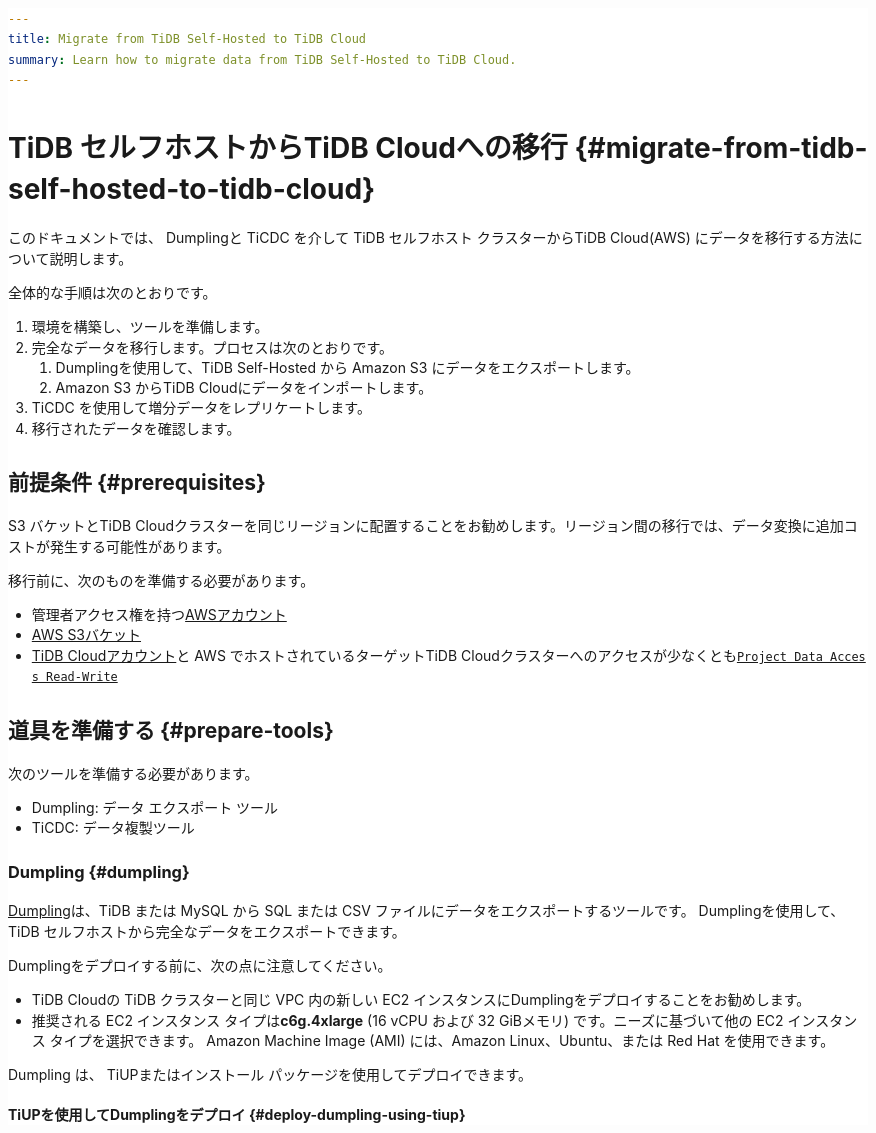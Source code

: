 ```yaml
---
title: Migrate from TiDB Self-Hosted to TiDB Cloud
summary: Learn how to migrate data from TiDB Self-Hosted to TiDB Cloud.
---
```


# TiDB セルフホストからTiDB Cloudへの移行 {#migrate-from-tidb-self-hosted-to-tidb-cloud}

このドキュメントでは、 Dumplingと TiCDC を介して TiDB セルフホスト クラスターからTiDB Cloud(AWS) にデータを移行する方法について説明します。

全体的な手順は次のとおりです。

1.  環境を構築し、ツールを準備します。
2.  完全なデータを移行します。プロセスは次のとおりです。
    1.  Dumplingを使用して、TiDB Self-Hosted から Amazon S3 にデータをエクスポートします。
    2.  Amazon S3 からTiDB Cloudにデータをインポートします。
3.  TiCDC を使用して増分データをレプリケートします。
4.  移行されたデータを確認します。

## 前提条件 {#prerequisites}

S3 バケットとTiDB Cloudクラスターを同じリージョンに配置することをお勧めします。リージョン間の移行では、データ変換に追加コストが発生する可能性があります。

移行前に、次のものを準備する必要があります。

-   管理者アクセス権を持つ[AWSアカウント](https://docs.aws.amazon.com/AmazonS3/latest/userguide/setting-up-s3.html#sign-up-for-aws-gsg)
-   [AWS S3バケット](https://docs.aws.amazon.com/AmazonS3/latest/userguide/creating-bucket.html)
-   [TiDB Cloudアカウント](/tidb-cloud/tidb-cloud-quickstart.md)と AWS でホストされているターゲットTiDB Cloudクラスターへのアクセスが少なくとも[`Project Data Access Read-Write`](/tidb-cloud/manage-user-access.md#user-roles)

## 道具を準備する {#prepare-tools}

次のツールを準備する必要があります。

-   Dumpling: データ エクスポート ツール
-   TiCDC: データ複製ツール

### Dumpling {#dumpling}

[Dumpling](https://docs.pingcap.com/tidb/dev/dumpling-overview)は、TiDB または MySQL から SQL または CSV ファイルにデータをエクスポートするツールです。 Dumplingを使用して、TiDB セルフホストから完全なデータをエクスポートできます。

Dumplingをデプロイする前に、次の点に注意してください。

-   TiDB Cloudの TiDB クラスターと同じ VPC 内の新しい EC2 インスタンスにDumplingをデプロイすることをお勧めします。
-   推奨される EC2 インスタンス タイプは**c6g.4xlarge** (16 vCPU および 32 GiBメモリ) です。ニーズに基づいて他の EC2 インスタンス タイプを選択できます。 Amazon Machine Image (AMI) には、Amazon Linux、Ubuntu、または Red Hat を使用できます。

Dumpling は、 TiUPまたはインストール パッケージを使用してデプロイできます。

#### TiUPを使用してDumplingをデプロイ {#deploy-dumpling-using-tiup}
